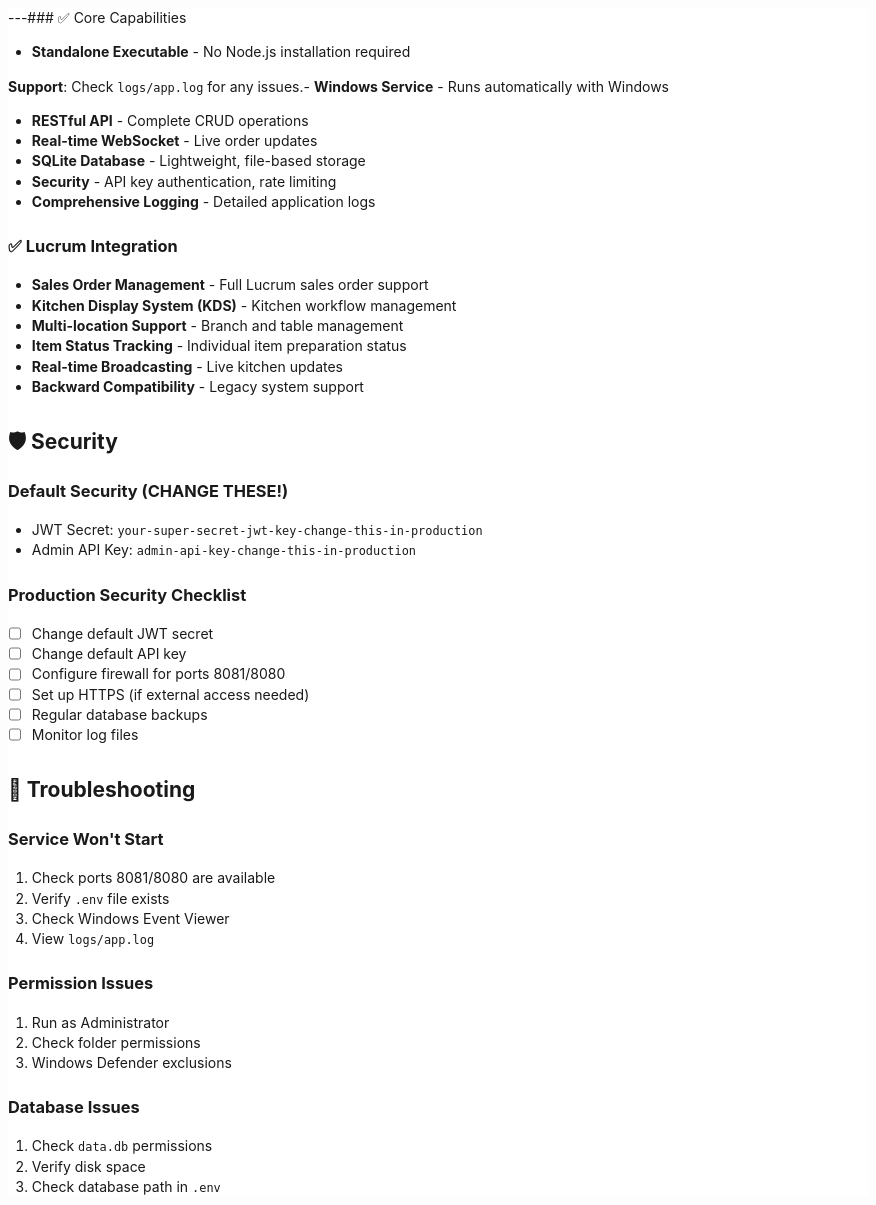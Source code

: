 
---### ✅ Core Capabilities

- **Standalone Executable** - No Node.js installation required

**Support**: Check `logs/app.log` for any issues.- **Windows Service** - Runs automatically with Windows
- **RESTful API** - Complete CRUD operations
- **Real-time WebSocket** - Live order updates
- **SQLite Database** - Lightweight, file-based storage
- **Security** - API key authentication, rate limiting
- **Comprehensive Logging** - Detailed application logs

### ✅ Lucrum Integration
- **Sales Order Management** - Full Lucrum sales order support
- **Kitchen Display System (KDS)** - Kitchen workflow management
- **Multi-location Support** - Branch and table management
- **Item Status Tracking** - Individual item preparation status
- **Real-time Broadcasting** - Live kitchen updates
- **Backward Compatibility** - Legacy system support

## 🛡️ Security

### Default Security (CHANGE THESE!)
- JWT Secret: `your-super-secret-jwt-key-change-this-in-production`
- Admin API Key: `admin-api-key-change-this-in-production`

### Production Security Checklist
- [ ] Change default JWT secret
- [ ] Change default API key
- [ ] Configure firewall for ports 8081/8080
- [ ] Set up HTTPS (if external access needed)
- [ ] Regular database backups
- [ ] Monitor log files

## 🐛 Troubleshooting

### Service Won't Start
1. Check ports 8081/8080 are available
2. Verify `.env` file exists
3. Check Windows Event Viewer
4. View `logs/app.log`

### Permission Issues
1. Run as Administrator
2. Check folder permissions
3. Windows Defender exclusions

### Database Issues
1. Check `data.db` permissions
2. Verify disk space
3. Check database path in `.env`

